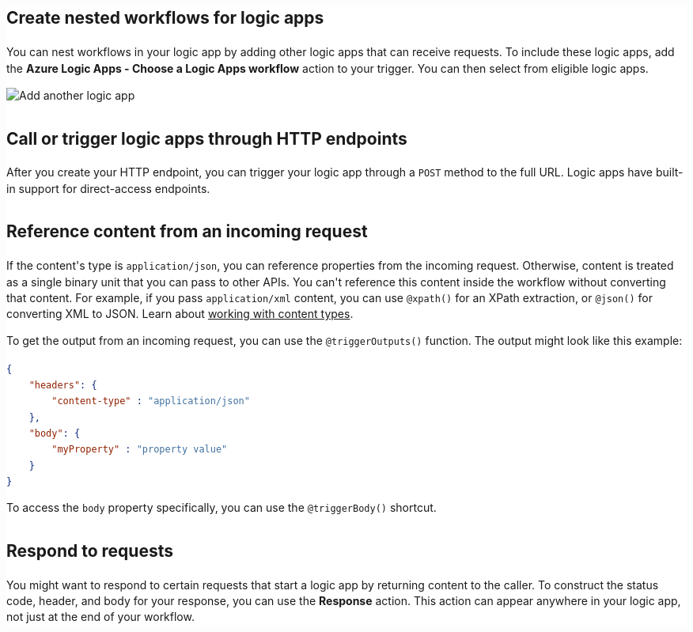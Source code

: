 ## Create nested workflows for logic apps

You can nest workflows in your logic app by adding 
other logic apps that can receive requests. 
To include these logic apps, add the 
**Azure Logic Apps - Choose a Logic Apps workflow** action 
to your trigger. You can then select from eligible logic apps.

![Add another logic app](./media/logic-apps-http-endpoint/choose-logic-apps-workflow.png)

## Call or trigger logic apps through HTTP endpoints

After you create your HTTP endpoint, 
you can trigger your logic app through a `POST` method to the full URL. 
Logic apps have built-in support for direct-access endpoints.

## Reference content from an incoming request

If the content's type is `application/json`, 
you can reference properties from the incoming request. 
Otherwise, content is treated as a single binary unit that you can pass to other APIs. 
You can't reference this content inside the workflow without converting that content. 
For example, if you pass `application/xml` content, you can use `@xpath()` 
for an XPath extraction, or `@json()` for converting XML to JSON. 
Learn about [working with content types](../logic-apps/logic-apps-content-type.md).

To get the output from an incoming request, 
you can use the `@triggerOutputs()` function. 
The output might look like this example:

```json
{
    "headers": {
        "content-type" : "application/json"
    },
    "body": {
        "myProperty" : "property value"
    }
}
```

To access the `body` property specifically, 
you can use the `@triggerBody()` shortcut. 

## Respond to requests

You might want to respond to certain requests that start a logic app 
by returning content to the caller. To construct the status code, 
header, and body for your response, you can use the **Response** action. 
This action can appear anywhere in your logic app, not just at the end 
of your workflow.
